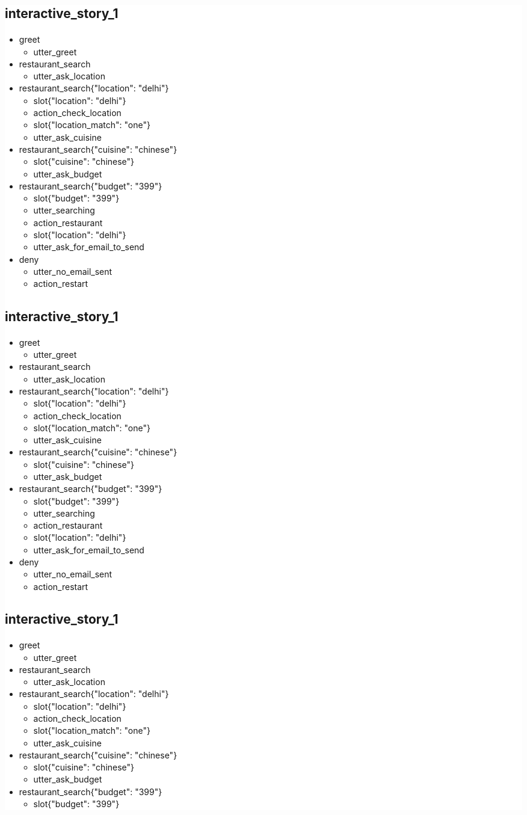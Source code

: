 ## interactive_story_1
* greet
    - utter_greet
* restaurant_search
    - utter_ask_location
* restaurant_search{"location": "delhi"}
    - slot{"location": "delhi"}
    - action_check_location
    - slot{"location_match": "one"}
    - utter_ask_cuisine
* restaurant_search{"cuisine": "chinese"}
    - slot{"cuisine": "chinese"}
    - utter_ask_budget
* restaurant_search{"budget": "399"}
    - slot{"budget": "399"}
    - utter_searching
    - action_restaurant
    - slot{"location": "delhi"}
    - utter_ask_for_email_to_send
* deny
    - utter_no_email_sent
	- action_restart

## interactive_story_1
* greet
    - utter_greet
* restaurant_search
    - utter_ask_location
* restaurant_search{"location": "delhi"}
    - slot{"location": "delhi"}
    - action_check_location
    - slot{"location_match": "one"}
    - utter_ask_cuisine
* restaurant_search{"cuisine": "chinese"}
    - slot{"cuisine": "chinese"}
    - utter_ask_budget
* restaurant_search{"budget": "399"}
    - slot{"budget": "399"}
    - utter_searching
    - action_restaurant
    - slot{"location": "delhi"}
    - utter_ask_for_email_to_send
* deny
    - utter_no_email_sent
	- action_restart

## interactive_story_1
* greet
    - utter_greet
* restaurant_search
    - utter_ask_location
* restaurant_search{"location": "delhi"}
    - slot{"location": "delhi"}
    - action_check_location
    - slot{"location_match": "one"}
    - utter_ask_cuisine
* restaurant_search{"cuisine": "chinese"}
    - slot{"cuisine": "chinese"}
    - utter_ask_budget
* restaurant_search{"budget": "399"}
    - slot{"budget": "399"}